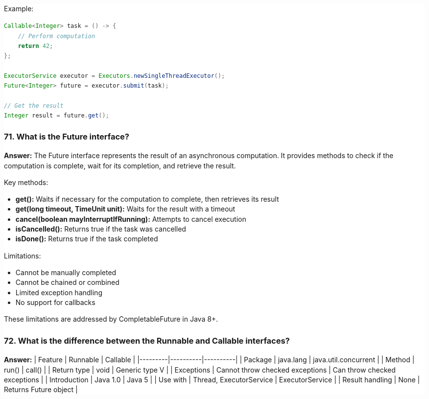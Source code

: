 Example:
```java
Callable<Integer> task = () -> {
    // Perform computation
    return 42;
};

ExecutorService executor = Executors.newSingleThreadExecutor();
Future<Integer> future = executor.submit(task);

// Get the result
Integer result = future.get();
```

### 71. What is the Future interface?

**Answer:**
The Future interface represents the result of an asynchronous computation. It provides methods to check if the computation is complete, wait for its completion, and retrieve the result.

Key methods:
- **get():** Waits if necessary for the computation to complete, then retrieves its result
- **get(long timeout, TimeUnit unit):** Waits for the result with a timeout
- **cancel(boolean mayInterruptIfRunning):** Attempts to cancel execution
- **isCancelled():** Returns true if the task was cancelled
- **isDone():** Returns true if the task completed

Limitations:
- Cannot be manually completed
- Cannot be chained or combined
- Limited exception handling
- No support for callbacks

These limitations are addressed by CompletableFuture in Java 8+.

### 72. What is the difference between the Runnable and Callable interfaces?

**Answer:**
| Feature | Runnable | Callable |
|---------|----------|----------|
| Package | java.lang | java.util.concurrent |
| Method | run() | call() |
| Return type | void | Generic type V |
| Exceptions | Cannot throw checked exceptions | Can throw checked exceptions |
| Introduction | Java 1.0 | Java 5 |
| Use with | Thread, ExecutorService | ExecutorService |
| Result handling | None | Returns Future object |
